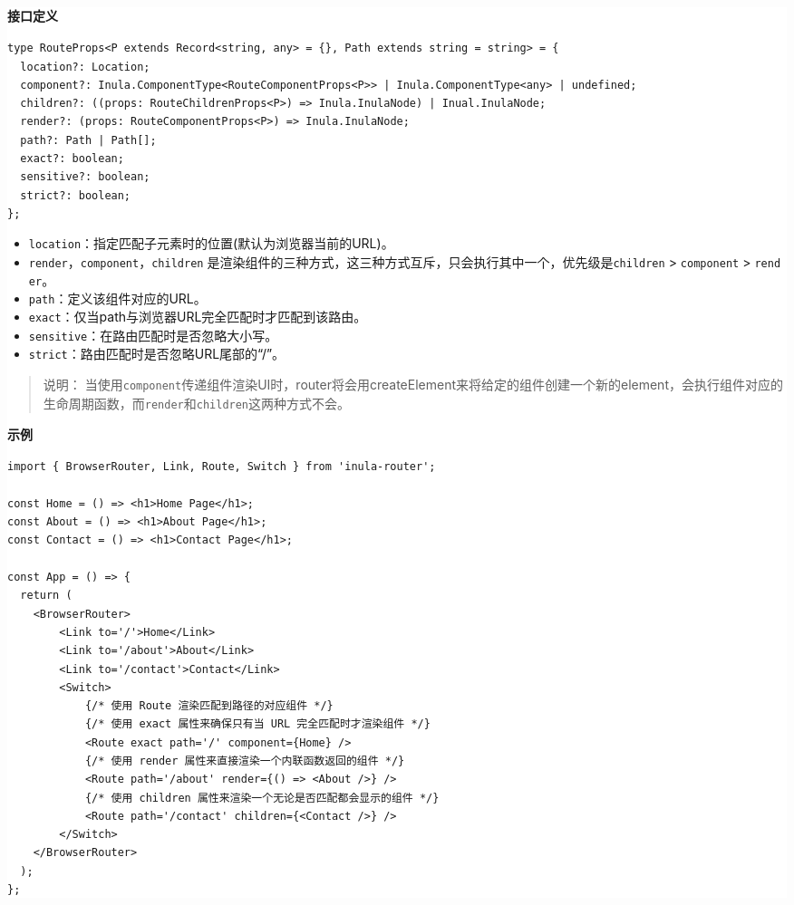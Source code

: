 **接口定义**

```tsx
type RouteProps<P extends Record<string, any> = {}, Path extends string = string> = {
  location?: Location;
  component?: Inula.ComponentType<RouteComponentProps<P>> | Inula.ComponentType<any> | undefined;
  children?: ((props: RouteChildrenProps<P>) => Inula.InulaNode) | Inual.InulaNode;
  render?: (props: RouteComponentProps<P>) => Inula.InulaNode;
  path?: Path | Path[];
  exact?: boolean;
  sensitive?: boolean;
  strict?: boolean;
};
```



- `location`：指定匹配子元素时的位置(默认为浏览器当前的URL)。
- `render`，`component`，`children` 是渲染组件的三种方式，这三种方式互斥，只会执行其中一个，优先级是`children` > `component` > `render`。
- `path`：定义该组件对应的URL。
- `exact`：仅当path与浏览器URL完全匹配时才匹配到该路由。
- `sensitive`：在路由匹配时是否忽略大小写。
- `strict`：路由匹配时是否忽略URL尾部的“/”。

> 说明：
> 当使用`component`传递组件渲染UI时，router将会用createElement来将给定的组件创建一个新的element，会执行组件对应的生命周期函数，而`render`和`children`这两种方式不会。

**示例**

```tsx
import { BrowserRouter, Link, Route, Switch } from 'inula-router';

const Home = () => <h1>Home Page</h1>;
const About = () => <h1>About Page</h1>;
const Contact = () => <h1>Contact Page</h1>;

const App = () => {
  return (
    <BrowserRouter>
        <Link to='/'>Home</Link>
        <Link to='/about'>About</Link>
        <Link to='/contact'>Contact</Link>
        <Switch>
            {/* 使用 Route 渲染匹配到路径的对应组件 */}
            {/* 使用 exact 属性来确保只有当 URL 完全匹配时才渲染组件 */}
            <Route exact path='/' component={Home} />
            {/* 使用 render 属性来直接渲染一个内联函数返回的组件 */}
            <Route path='/about' render={() => <About />} />
            {/* 使用 children 属性来渲染一个无论是否匹配都会显示的组件 */}
            <Route path='/contact' children={<Contact />} />
        </Switch>
    </BrowserRouter>
  );
};
```
